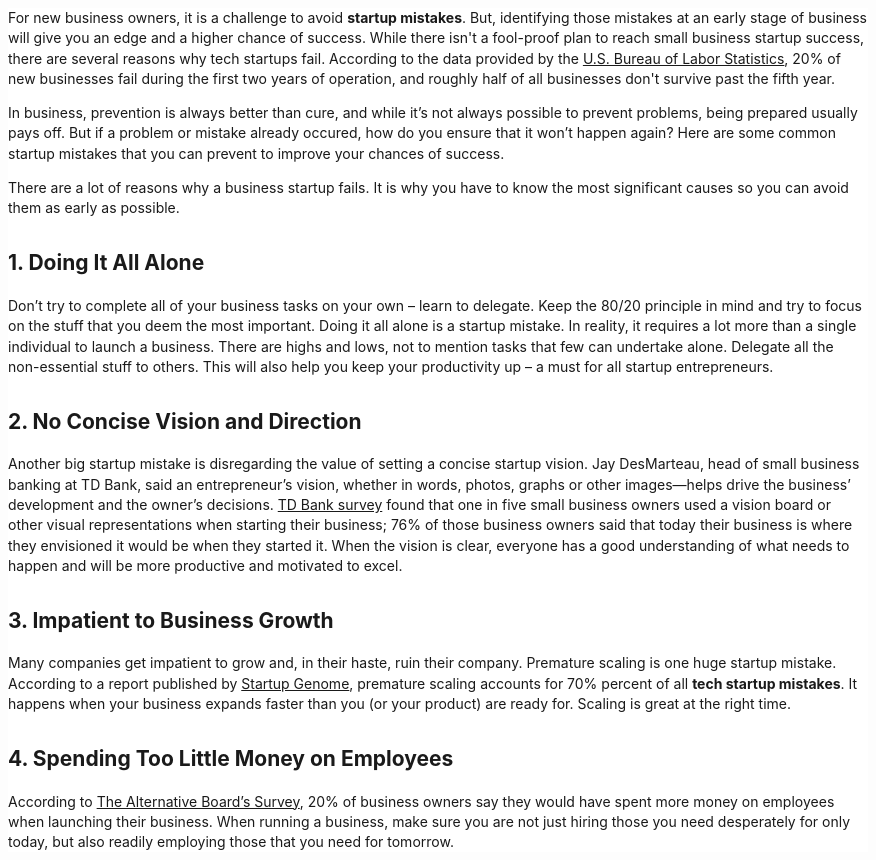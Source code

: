 For new business owners, it is a challenge to avoid **startup mistakes**. But, identifying those mistakes at an early stage of business will give you an edge and a higher chance of success. While there isn't a fool-proof plan to reach small business startup success, there are several reasons why tech startups fail. According to the data provided by the [U.S. Bureau of Labor Statistics](https://investopedia.com/financial-edge/1010/top-6-reasons-new-businesses-fail.aspx), 20% of new businesses fail during the first two years of operation, and roughly half of all businesses don't survive past the fifth year. 

In business, prevention is always better than cure, and while it’s not always possible to prevent problems, being prepared usually pays off. But if a problem or mistake already occured, how do you ensure that it won’t happen again? Here are some common startup mistakes that you can prevent to improve your chances of success.  

There are a lot of reasons why a business startup fails. It is why you have to know the most significant causes so you can avoid them as early as possible. 

## 1. Doing It All Alone

Don’t try to complete all of your business tasks on your own – learn to delegate. Keep the 80/20 principle in mind and try to focus on the stuff that you deem the most important. Doing it all alone is a startup mistake. In reality, it requires a lot more than a single individual to launch a business. There are highs and lows, not to mention tasks that few can undertake alone. Delegate all the non-essential stuff to others. This will also help you keep your productivity up – a must for all startup entrepreneurs.

## 2. No Concise Vision and Direction

Another big startup mistake is disregarding the value of setting a concise startup vision. Jay DesMarteau, head of small business banking at TD Bank, said an entrepreneur’s vision, whether in words, photos, graphs or other images—helps drive the business’ development and the owner’s decisions. [TD Bank survey](https://www.forbes.com/sites/eilenezimmerman/2016/01/27/survey-shows-visualizing-success-works/?sh=d5f6a77760bf) found that one in five small business owners used a vision board or other visual representations when starting their business; 76% of those business owners said that today their business is where they envisioned it would be when they started it. When the vision is clear, everyone has a good understanding of what needs to happen and will be more productive and motivated to excel.

## 3. Impatient to Business Growth

Many companies get impatient to grow and, in their haste, ruin their company. Premature scaling is one huge startup mistake. According to a report published by [Startup Genome](https://integral-entrepreneurship.org/wp-content/uploads/2016/07/Startup-Genome-Premature-Scaling.pdf), premature scaling accounts for 70% percent of all **tech startup mistakes**. It happens when your business expands faster than you (or your product) are ready for. Scaling is great at the right time.

## 4.  Spending Too Little Money on Employees 

According to [The Alternative Board’s Survey](http://www.prweb.com/releases/2015/01/prweb12446954.htm), 20% of business owners say they would have spent more money on employees when launching their business. When running a business, make sure you are not just hiring those you need desperately for only today, but also readily employing those that you need for tomorrow.
